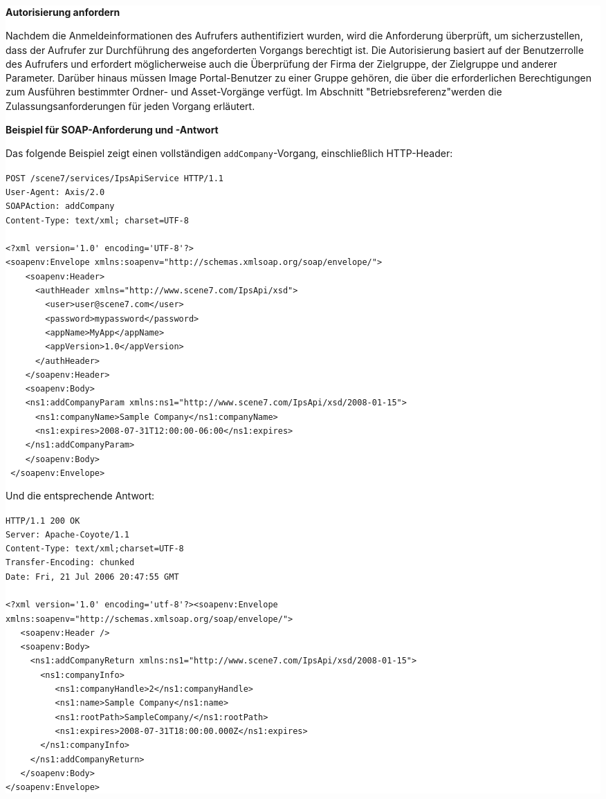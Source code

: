 **Autorisierung anfordern**

Nachdem die Anmeldeinformationen des Aufrufers authentifiziert wurden, wird die Anforderung überprüft, um sicherzustellen, dass der Aufrufer zur Durchführung des angeforderten Vorgangs berechtigt ist. Die Autorisierung basiert auf der Benutzerrolle des Aufrufers und erfordert möglicherweise auch die Überprüfung der Firma der Zielgruppe, der Zielgruppe und anderer Parameter. Darüber hinaus müssen Image Portal-Benutzer zu einer Gruppe gehören, die über die erforderlichen Berechtigungen zum Ausführen bestimmter Ordner- und Asset-Vorgänge verfügt. Im Abschnitt &quot;Betriebsreferenz&quot;werden die Zulassungsanforderungen für jeden Vorgang erläutert.

**Beispiel für SOAP-Anforderung und -Antwort**

Das folgende Beispiel zeigt einen vollständigen `addCompany`-Vorgang, einschließlich HTTP-Header:

```
POST /scene7/services/IpsApiService HTTP/1.1 
User-Agent: Axis/2.0 
SOAPAction: addCompany 
Content-Type: text/xml; charset=UTF-8 
 
<?xml version='1.0' encoding='UTF-8'?> 
<soapenv:Envelope xmlns:soapenv="http://schemas.xmlsoap.org/soap/envelope/"> 
    <soapenv:Header> 
      <authHeader xmlns="http://www.scene7.com/IpsApi/xsd"> 
        <user>user@scene7.com</user> 
        <password>mypassword</password> 
        <appName>MyApp</appName> 
        <appVersion>1.0</appVersion> 
      </authHeader> 
    </soapenv:Header> 
    <soapenv:Body> 
    <ns1:addCompanyParam xmlns:ns1="http://www.scene7.com/IpsApi/xsd/2008-01-15"> 
      <ns1:companyName>Sample Company</ns1:companyName> 
      <ns1:expires>2008-07-31T12:00:00-06:00</ns1:expires> 
    </ns1:addCompanyParam> 
    </soapenv:Body> 
 </soapenv:Envelope>
```

Und die entsprechende Antwort:

```
HTTP/1.1 200 OK 
Server: Apache-Coyote/1.1 
Content-Type: text/xml;charset=UTF-8 
Transfer-Encoding: chunked 
Date: Fri, 21 Jul 2006 20:47:55 GMT 
 
<?xml version='1.0' encoding='utf-8'?><soapenv:Envelope 
xmlns:soapenv="http://schemas.xmlsoap.org/soap/envelope/"> 
   <soapenv:Header /> 
   <soapenv:Body> 
     <ns1:addCompanyReturn xmlns:ns1="http://www.scene7.com/IpsApi/xsd/2008-01-15"> 
       <ns1:companyInfo> 
          <ns1:companyHandle>2</ns1:companyHandle> 
          <ns1:name>Sample Company</ns1:name> 
          <ns1:rootPath>SampleCompany/</ns1:rootPath> 
          <ns1:expires>2008-07-31T18:00:00.000Z</ns1:expires> 
       </ns1:companyInfo> 
     </ns1:addCompanyReturn> 
   </soapenv:Body> 
</soapenv:Envelope>
```

